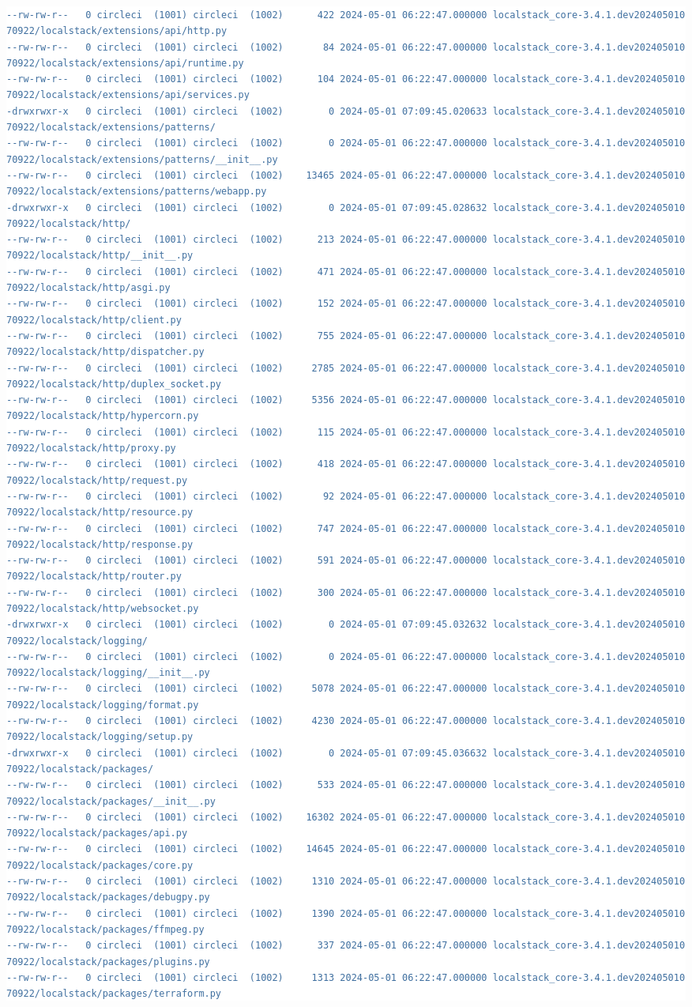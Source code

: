 ```diff
--rw-rw-r--   0 circleci  (1001) circleci  (1002)      422 2024-05-01 06:22:47.000000 localstack_core-3.4.1.dev20240501070922/localstack/extensions/api/http.py
--rw-rw-r--   0 circleci  (1001) circleci  (1002)       84 2024-05-01 06:22:47.000000 localstack_core-3.4.1.dev20240501070922/localstack/extensions/api/runtime.py
--rw-rw-r--   0 circleci  (1001) circleci  (1002)      104 2024-05-01 06:22:47.000000 localstack_core-3.4.1.dev20240501070922/localstack/extensions/api/services.py
-drwxrwxr-x   0 circleci  (1001) circleci  (1002)        0 2024-05-01 07:09:45.020633 localstack_core-3.4.1.dev20240501070922/localstack/extensions/patterns/
--rw-rw-r--   0 circleci  (1001) circleci  (1002)        0 2024-05-01 06:22:47.000000 localstack_core-3.4.1.dev20240501070922/localstack/extensions/patterns/__init__.py
--rw-rw-r--   0 circleci  (1001) circleci  (1002)    13465 2024-05-01 06:22:47.000000 localstack_core-3.4.1.dev20240501070922/localstack/extensions/patterns/webapp.py
-drwxrwxr-x   0 circleci  (1001) circleci  (1002)        0 2024-05-01 07:09:45.028632 localstack_core-3.4.1.dev20240501070922/localstack/http/
--rw-rw-r--   0 circleci  (1001) circleci  (1002)      213 2024-05-01 06:22:47.000000 localstack_core-3.4.1.dev20240501070922/localstack/http/__init__.py
--rw-rw-r--   0 circleci  (1001) circleci  (1002)      471 2024-05-01 06:22:47.000000 localstack_core-3.4.1.dev20240501070922/localstack/http/asgi.py
--rw-rw-r--   0 circleci  (1001) circleci  (1002)      152 2024-05-01 06:22:47.000000 localstack_core-3.4.1.dev20240501070922/localstack/http/client.py
--rw-rw-r--   0 circleci  (1001) circleci  (1002)      755 2024-05-01 06:22:47.000000 localstack_core-3.4.1.dev20240501070922/localstack/http/dispatcher.py
--rw-rw-r--   0 circleci  (1001) circleci  (1002)     2785 2024-05-01 06:22:47.000000 localstack_core-3.4.1.dev20240501070922/localstack/http/duplex_socket.py
--rw-rw-r--   0 circleci  (1001) circleci  (1002)     5356 2024-05-01 06:22:47.000000 localstack_core-3.4.1.dev20240501070922/localstack/http/hypercorn.py
--rw-rw-r--   0 circleci  (1001) circleci  (1002)      115 2024-05-01 06:22:47.000000 localstack_core-3.4.1.dev20240501070922/localstack/http/proxy.py
--rw-rw-r--   0 circleci  (1001) circleci  (1002)      418 2024-05-01 06:22:47.000000 localstack_core-3.4.1.dev20240501070922/localstack/http/request.py
--rw-rw-r--   0 circleci  (1001) circleci  (1002)       92 2024-05-01 06:22:47.000000 localstack_core-3.4.1.dev20240501070922/localstack/http/resource.py
--rw-rw-r--   0 circleci  (1001) circleci  (1002)      747 2024-05-01 06:22:47.000000 localstack_core-3.4.1.dev20240501070922/localstack/http/response.py
--rw-rw-r--   0 circleci  (1001) circleci  (1002)      591 2024-05-01 06:22:47.000000 localstack_core-3.4.1.dev20240501070922/localstack/http/router.py
--rw-rw-r--   0 circleci  (1001) circleci  (1002)      300 2024-05-01 06:22:47.000000 localstack_core-3.4.1.dev20240501070922/localstack/http/websocket.py
-drwxrwxr-x   0 circleci  (1001) circleci  (1002)        0 2024-05-01 07:09:45.032632 localstack_core-3.4.1.dev20240501070922/localstack/logging/
--rw-rw-r--   0 circleci  (1001) circleci  (1002)        0 2024-05-01 06:22:47.000000 localstack_core-3.4.1.dev20240501070922/localstack/logging/__init__.py
--rw-rw-r--   0 circleci  (1001) circleci  (1002)     5078 2024-05-01 06:22:47.000000 localstack_core-3.4.1.dev20240501070922/localstack/logging/format.py
--rw-rw-r--   0 circleci  (1001) circleci  (1002)     4230 2024-05-01 06:22:47.000000 localstack_core-3.4.1.dev20240501070922/localstack/logging/setup.py
-drwxrwxr-x   0 circleci  (1001) circleci  (1002)        0 2024-05-01 07:09:45.036632 localstack_core-3.4.1.dev20240501070922/localstack/packages/
--rw-rw-r--   0 circleci  (1001) circleci  (1002)      533 2024-05-01 06:22:47.000000 localstack_core-3.4.1.dev20240501070922/localstack/packages/__init__.py
--rw-rw-r--   0 circleci  (1001) circleci  (1002)    16302 2024-05-01 06:22:47.000000 localstack_core-3.4.1.dev20240501070922/localstack/packages/api.py
--rw-rw-r--   0 circleci  (1001) circleci  (1002)    14645 2024-05-01 06:22:47.000000 localstack_core-3.4.1.dev20240501070922/localstack/packages/core.py
--rw-rw-r--   0 circleci  (1001) circleci  (1002)     1310 2024-05-01 06:22:47.000000 localstack_core-3.4.1.dev20240501070922/localstack/packages/debugpy.py
--rw-rw-r--   0 circleci  (1001) circleci  (1002)     1390 2024-05-01 06:22:47.000000 localstack_core-3.4.1.dev20240501070922/localstack/packages/ffmpeg.py
--rw-rw-r--   0 circleci  (1001) circleci  (1002)      337 2024-05-01 06:22:47.000000 localstack_core-3.4.1.dev20240501070922/localstack/packages/plugins.py
--rw-rw-r--   0 circleci  (1001) circleci  (1002)     1313 2024-05-01 06:22:47.000000 localstack_core-3.4.1.dev20240501070922/localstack/packages/terraform.py
```